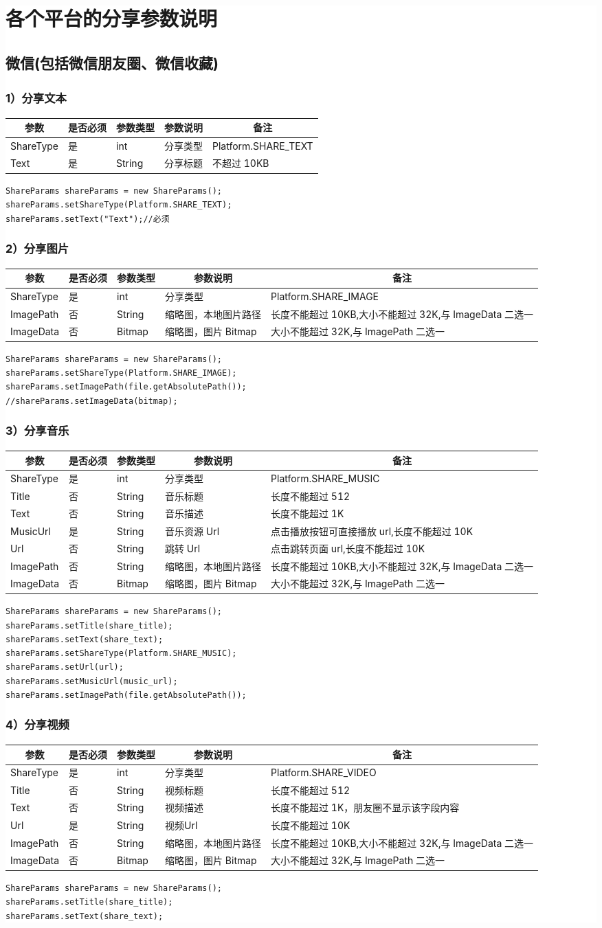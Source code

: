 ```
```

# 各个平台的分享参数说明
## 微信(包括微信朋友圈、微信收藏)
### 1）分享文本

参数 |是否必须|参数类型|参数说明|备注
---- |-----|----|----|----
ShareType | 是| int| 分享类型| Platform.SHARE_TEXT
Text | 是 | String|分享标题|不超过 10KB

```
ShareParams shareParams = new ShareParams();
shareParams.setShareType(Platform.SHARE_TEXT);
shareParams.setText("Text");//必须
```
### 2）分享图片
参数 |是否必须|参数类型|参数说明|备注
---- |-----|----|----|----
ShareType | 是| int| 分享类型| Platform.SHARE_IMAGE
ImagePath| 否 | String|缩略图，本地图片路径|长度不能超过 10KB,大小不能超过 32K,与 ImageData 二选一
ImageData| 否 | Bitmap|缩略图，图片 Bitmap|大小不能超过 32K,与 ImagePath 二选一
```
ShareParams shareParams = new ShareParams();
shareParams.setShareType(Platform.SHARE_IMAGE);
shareParams.setImagePath(file.getAbsolutePath());
//shareParams.setImageData(bitmap);
```
### 3）分享音乐
参数 |是否必须|参数类型|参数说明|备注
---- |-----|----|----|----
ShareType | 是| int| 分享类型| Platform.SHARE_MUSIC
Title| 否 | String|音乐标题|长度不能超过 512
Text| 否 | String|音乐描述|长度不能超过 1K
MusicUrl| 是 | String|音乐资源 Url|点击播放按钮可直接播放 url,长度不能超过 10K
Url| 否 | String|跳转 Url|点击跳转页面 url,长度不能超过 10K
ImagePath| 否 | String|缩略图，本地图片路径|长度不能超过 10KB,大小不能超过 32K,与 ImageData 二选一
ImageData| 否 | Bitmap|缩略图，图片 Bitmap|大小不能超过 32K,与 ImagePath 二选一
```
ShareParams shareParams = new ShareParams();
shareParams.setTitle(share_title);
shareParams.setText(share_text);
shareParams.setShareType(Platform.SHARE_MUSIC);
shareParams.setUrl(url);
shareParams.setMusicUrl(music_url);
shareParams.setImagePath(file.getAbsolutePath());
```
### 4）分享视频
参数 |是否必须|参数类型|参数说明|备注
---- |-----|----|----|----
ShareType | 是| int| 分享类型| Platform.SHARE_VIDEO
Title| 否 | String|视频标题|长度不能超过 512
Text| 否 | String|视频描述|长度不能超过 1K，朋友圈不显示该字段内容
Url| 是 | String|视频Url|长度不能超过 10K
ImagePath| 否 | String|缩略图，本地图片路径|长度不能超过 10KB,大小不能超过 32K,与 ImageData 二选一
ImageData| 否 | Bitmap|缩略图，图片 Bitmap|大小不能超过 32K,与 ImagePath 二选一
```
ShareParams shareParams = new ShareParams();
shareParams.setTitle(share_title);
shareParams.setText(share_text);
```